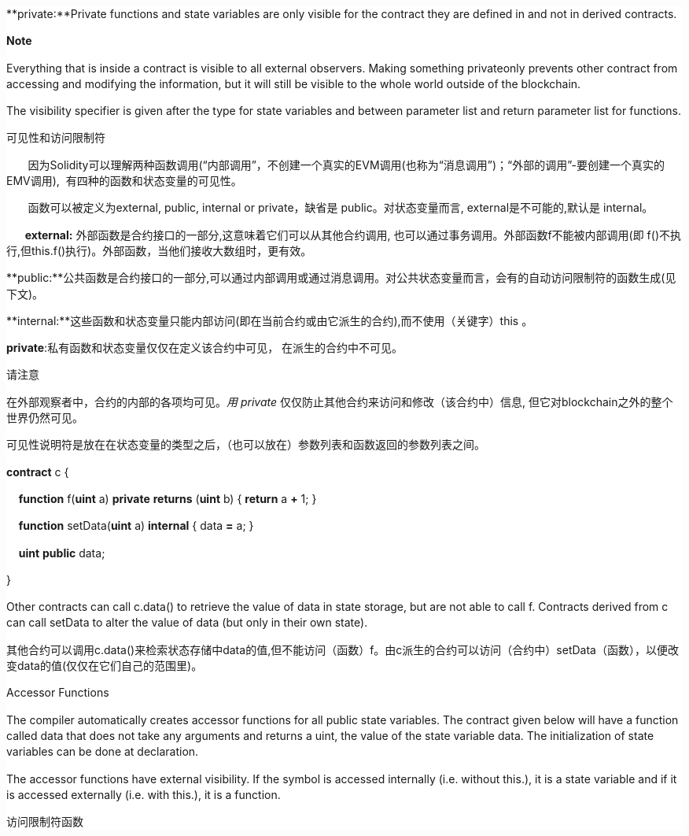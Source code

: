 **private:**Private functions and state variables are only visible for the contract they are defined in and not in derived contracts.

**Note**

Everything that is inside a contract is visible to all external observers. Making something privateonly prevents other contract from accessing and modifying the information, but it will still be visible to the whole world outside of the blockchain.

The visibility specifier is given after the type for state variables and between parameter list and return parameter list for functions.

可见性和访问限制符

       因为Solidity可以理解两种函数调用(“内部调用”，不创建一个真实的EVM调用(也称为“消息调用”)；“外部的调用”-要创建一个真实的EMV调用),  有四种的函数和状态变量的可见性。

       函数可以被定义为external, public, internal or private，缺省是 public。对状态变量而言, external是不可能的,默认是 internal。

      **external:** 外部函数是合约接口的一部分,这意味着它们可以从其他合约调用, 也可以通过事务调用。外部函数f不能被内部调用(即 f()不执行,但this.f()执行)。外部函数，当他们接收大数组时，更有效。

**public:**公共函数是合约接口的一部分,可以通过内部调用或通过消息调用。对公共状态变量而言，会有的自动访问限制符的函数生成(见下文)。

**internal:**这些函数和状态变量只能内部访问(即在当前合约或由它派生的合约),而不使用（关键字）this 。

**private**:私有函数和状态变量仅仅在定义该合约中可见， 在派生的合约中不可见。

请注意

在外部观察者中，合约的内部的各项均可见。*用 private* 仅仅防止其他合约来访问和修改（该合约中）信息, 但它对blockchain之外的整个世界仍然可见。

可见性说明符是放在在状态变量的类型之后，（也可以放在）参数列表和函数返回的参数列表之间。

**contract** c {

    **function** f(**uint** a) **private** **returns** (**uint** b) { **return** a **+** 1; }

    **function** setData(**uint** a) **internal** { data **=** a; }

    **uint** **public** data;

}

Other contracts can call c.data() to retrieve the value of data in state storage, but are not able to call f. Contracts derived from c can call setData to alter the value of data (but only in their own state).

其他合约可以调用c.data()来检索状态存储中data的值,但不能访问（函数）f。由c派生的合约可以访问（合约中）setData（函数），以便改变data的值(仅仅在它们自己的范围里)。

Accessor Functions

The compiler automatically creates accessor functions for all public state variables. The contract given below will have a function called data that does not take any arguments and returns a uint, the value of the state variable data. The initialization of state variables can be done at declaration.

The accessor functions have external visibility. If the symbol is accessed internally (i.e. without this.), it is a state variable and if it is accessed externally (i.e. with this.), it is a function.

访问限制符函数
